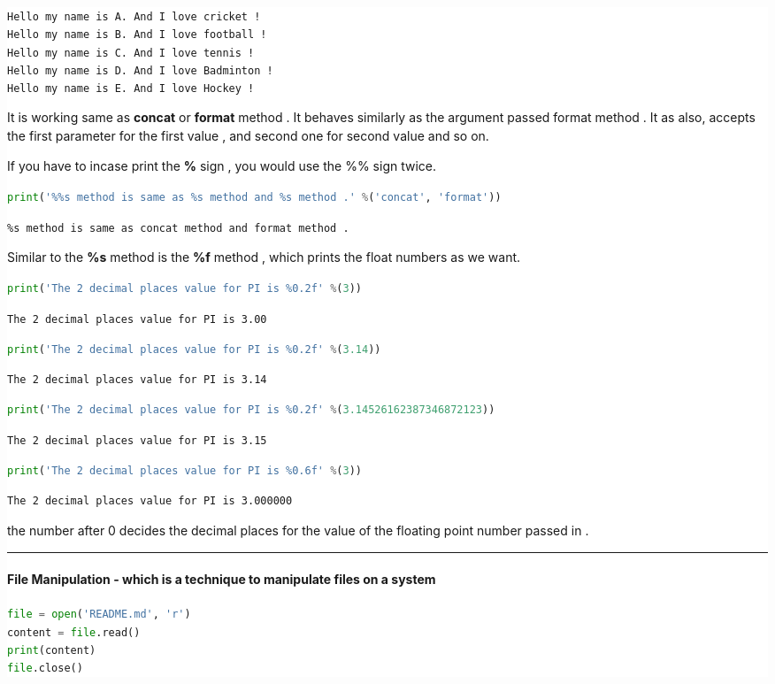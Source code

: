     Hello my name is A. And I love cricket !
    Hello my name is B. And I love football !
    Hello my name is C. And I love tennis !
    Hello my name is D. And I love Badminton !
    Hello my name is E. And I love Hockey !
    

It is working same as __concat__ or __format__ method . It behaves similarly as the argument passed format method . It as also, accepts the first parameter for the first value , and second one for second value and so on.

If you have to incase print the __%__ sign , you would use the %% sign twice.


```python
print('%%s method is same as %s method and %s method .' %('concat', 'format'))
```

    %s method is same as concat method and format method .
    

Similar to the __%s__ method is the __%f__ method , which prints the float numbers as we want.


```python
print('The 2 decimal places value for PI is %0.2f' %(3))
```

    The 2 decimal places value for PI is 3.00
    


```python
print('The 2 decimal places value for PI is %0.2f' %(3.14))
```

    The 2 decimal places value for PI is 3.14
    


```python
print('The 2 decimal places value for PI is %0.2f' %(3.14526162387346872123))
```

    The 2 decimal places value for PI is 3.15
    


```python
print('The 2 decimal places value for PI is %0.6f' %(3))
```

    The 2 decimal places value for PI is 3.000000
    

the number after 0 decides the decimal places for the value of the floating point number passed in .

---

#### File Manipulation - which is a technique to manipulate files on a system


```python
file = open('README.md', 'r')
content = file.read()
print(content)
file.close()
```

